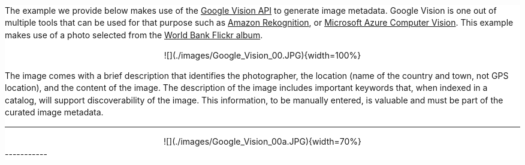 The example we provide below makes use of the [Google Vision API](https://cloud.google.com/vision/docs/drag-and-drop) to generate image metadata. Google Vision is one out of multiple tools that can be used for that purpose such as [Amazon Rekognition](https://aws.amazon.com/rekognition/), or [Microsoft Azure Computer Vision](https://azure.microsoft.com/en-us/services/cognitive-services/computer-vision/). This example makes use of a photo selected from the [World Bank Flickr album](https://www.flickr.com/photos/worldbank/1543136297/in/album-72157634086023459/).

<center>
![](./images/Google_Vision_00.JPG){width=100%}
</center>

The image comes with a brief description that identifies the photographer, the location (name of the country and town, not GPS location), and the content of the image. The description of the image includes important keywords that, when indexed in a catalog, will support discoverability of the image. This information, to be manually entered, is valuable and must be part of the curated image metadata.

-----------
<center>
![](./images/Google_Vision_00a.JPG){width=70%}
</center>
-----------
